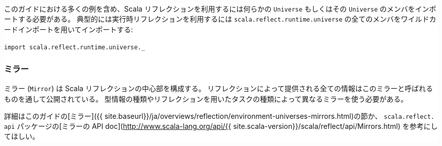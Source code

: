 このガイドにおける多くの例を含め、Scala リフレクションを利用するには何らかの
`Universe` もしくはその `Universe` のメンバをインポートする必要がある。
典型的には実行時リフレクションを利用するには
`scala.reflect.runtime.universe` の全てのメンバをワイルドカードインポートを用いてインポートする:

    import scala.reflect.runtime.universe._

### ミラー

ミラー (`Mirror`) は Scala リフレクションの中心部を構成する。
リフレクションによって提供される全ての情報はこのミラーと呼ばれるものを通して公開されている。
型情報の種類やリフレクションを用いたタスクの種類によって異なるミラーを使う必要がある。

詳細はこのガイドの[ミラー]({{ site.baseurl}}/ja/overviews/reflection/environment-universes-mirrors.html)の節か、
`scala.reflect.api` パッケージの[ミラーの API doc](http://www.scala-lang.org/api/{{ site.scala-version}}/scala/reflect/api/Mirrors.html)
を参考にしてほしい。
